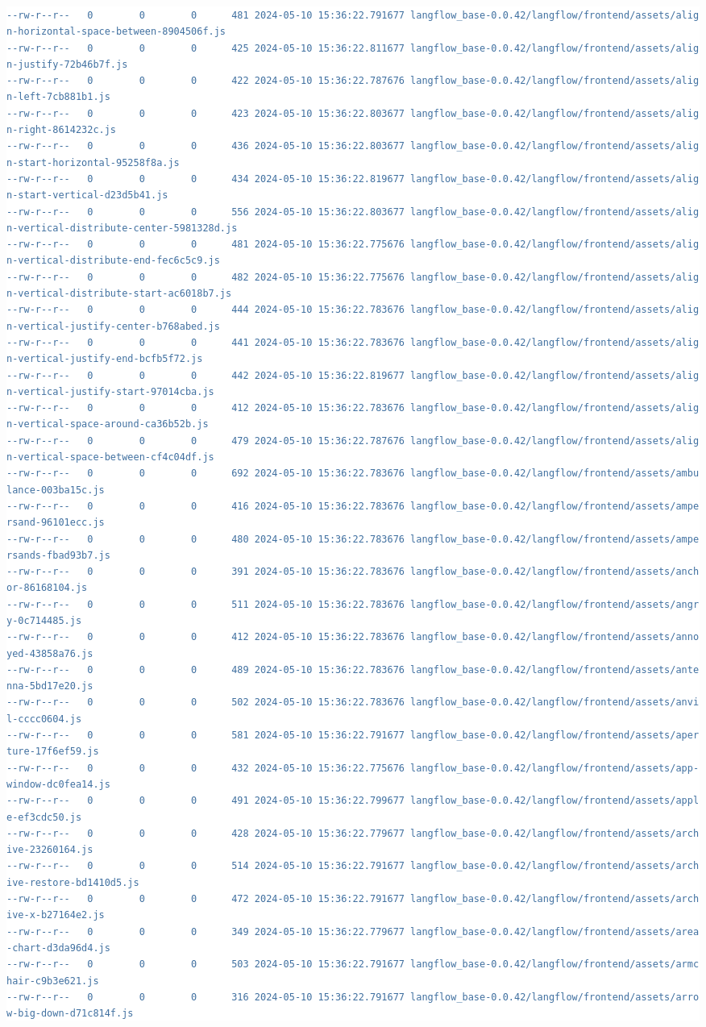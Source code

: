 ```diff
--rw-r--r--   0        0        0      481 2024-05-10 15:36:22.791677 langflow_base-0.0.42/langflow/frontend/assets/align-horizontal-space-between-8904506f.js
--rw-r--r--   0        0        0      425 2024-05-10 15:36:22.811677 langflow_base-0.0.42/langflow/frontend/assets/align-justify-72b46b7f.js
--rw-r--r--   0        0        0      422 2024-05-10 15:36:22.787676 langflow_base-0.0.42/langflow/frontend/assets/align-left-7cb881b1.js
--rw-r--r--   0        0        0      423 2024-05-10 15:36:22.803677 langflow_base-0.0.42/langflow/frontend/assets/align-right-8614232c.js
--rw-r--r--   0        0        0      436 2024-05-10 15:36:22.803677 langflow_base-0.0.42/langflow/frontend/assets/align-start-horizontal-95258f8a.js
--rw-r--r--   0        0        0      434 2024-05-10 15:36:22.819677 langflow_base-0.0.42/langflow/frontend/assets/align-start-vertical-d23d5b41.js
--rw-r--r--   0        0        0      556 2024-05-10 15:36:22.803677 langflow_base-0.0.42/langflow/frontend/assets/align-vertical-distribute-center-5981328d.js
--rw-r--r--   0        0        0      481 2024-05-10 15:36:22.775676 langflow_base-0.0.42/langflow/frontend/assets/align-vertical-distribute-end-fec6c5c9.js
--rw-r--r--   0        0        0      482 2024-05-10 15:36:22.775676 langflow_base-0.0.42/langflow/frontend/assets/align-vertical-distribute-start-ac6018b7.js
--rw-r--r--   0        0        0      444 2024-05-10 15:36:22.783676 langflow_base-0.0.42/langflow/frontend/assets/align-vertical-justify-center-b768abed.js
--rw-r--r--   0        0        0      441 2024-05-10 15:36:22.783676 langflow_base-0.0.42/langflow/frontend/assets/align-vertical-justify-end-bcfb5f72.js
--rw-r--r--   0        0        0      442 2024-05-10 15:36:22.819677 langflow_base-0.0.42/langflow/frontend/assets/align-vertical-justify-start-97014cba.js
--rw-r--r--   0        0        0      412 2024-05-10 15:36:22.783676 langflow_base-0.0.42/langflow/frontend/assets/align-vertical-space-around-ca36b52b.js
--rw-r--r--   0        0        0      479 2024-05-10 15:36:22.787676 langflow_base-0.0.42/langflow/frontend/assets/align-vertical-space-between-cf4c04df.js
--rw-r--r--   0        0        0      692 2024-05-10 15:36:22.783676 langflow_base-0.0.42/langflow/frontend/assets/ambulance-003ba15c.js
--rw-r--r--   0        0        0      416 2024-05-10 15:36:22.783676 langflow_base-0.0.42/langflow/frontend/assets/ampersand-96101ecc.js
--rw-r--r--   0        0        0      480 2024-05-10 15:36:22.783676 langflow_base-0.0.42/langflow/frontend/assets/ampersands-fbad93b7.js
--rw-r--r--   0        0        0      391 2024-05-10 15:36:22.783676 langflow_base-0.0.42/langflow/frontend/assets/anchor-86168104.js
--rw-r--r--   0        0        0      511 2024-05-10 15:36:22.783676 langflow_base-0.0.42/langflow/frontend/assets/angry-0c714485.js
--rw-r--r--   0        0        0      412 2024-05-10 15:36:22.783676 langflow_base-0.0.42/langflow/frontend/assets/annoyed-43858a76.js
--rw-r--r--   0        0        0      489 2024-05-10 15:36:22.783676 langflow_base-0.0.42/langflow/frontend/assets/antenna-5bd17e20.js
--rw-r--r--   0        0        0      502 2024-05-10 15:36:22.783676 langflow_base-0.0.42/langflow/frontend/assets/anvil-cccc0604.js
--rw-r--r--   0        0        0      581 2024-05-10 15:36:22.791677 langflow_base-0.0.42/langflow/frontend/assets/aperture-17f6ef59.js
--rw-r--r--   0        0        0      432 2024-05-10 15:36:22.775676 langflow_base-0.0.42/langflow/frontend/assets/app-window-dc0fea14.js
--rw-r--r--   0        0        0      491 2024-05-10 15:36:22.799677 langflow_base-0.0.42/langflow/frontend/assets/apple-ef3cdc50.js
--rw-r--r--   0        0        0      428 2024-05-10 15:36:22.779677 langflow_base-0.0.42/langflow/frontend/assets/archive-23260164.js
--rw-r--r--   0        0        0      514 2024-05-10 15:36:22.791677 langflow_base-0.0.42/langflow/frontend/assets/archive-restore-bd1410d5.js
--rw-r--r--   0        0        0      472 2024-05-10 15:36:22.791677 langflow_base-0.0.42/langflow/frontend/assets/archive-x-b27164e2.js
--rw-r--r--   0        0        0      349 2024-05-10 15:36:22.779677 langflow_base-0.0.42/langflow/frontend/assets/area-chart-d3da96d4.js
--rw-r--r--   0        0        0      503 2024-05-10 15:36:22.791677 langflow_base-0.0.42/langflow/frontend/assets/armchair-c9b3e621.js
--rw-r--r--   0        0        0      316 2024-05-10 15:36:22.791677 langflow_base-0.0.42/langflow/frontend/assets/arrow-big-down-d71c814f.js
```